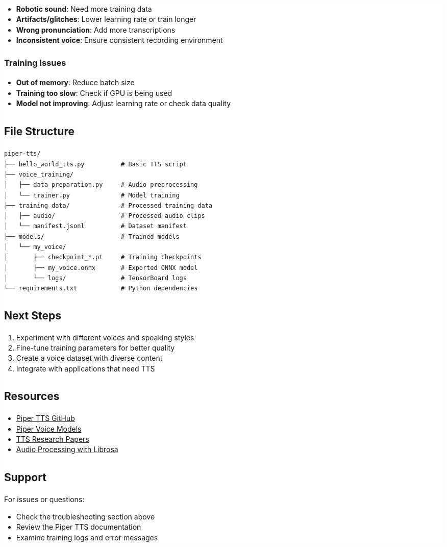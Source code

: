 - **Robotic sound**: Need more training data
- **Artifacts/glitches**: Lower learning rate or train longer
- **Wrong pronunciation**: Add more transcriptions
- **Inconsistent voice**: Ensure consistent recording environment

### Training Issues

- **Out of memory**: Reduce batch size
- **Training too slow**: Check if GPU is being used
- **Model not improving**: Adjust learning rate or check data quality

## File Structure

```
piper-tts/
├── hello_world_tts.py          # Basic TTS script
├── voice_training/
│   ├── data_preparation.py     # Audio preprocessing
│   └── trainer.py              # Model training
├── training_data/              # Processed training data
│   ├── audio/                  # Processed audio clips
│   └── manifest.jsonl          # Dataset manifest
├── models/                     # Trained models
│   └── my_voice/
│       ├── checkpoint_*.pt     # Training checkpoints
│       ├── my_voice.onnx       # Exported ONNX model
│       └── logs/               # TensorBoard logs
└── requirements.txt            # Python dependencies
```

## Next Steps

1. Experiment with different voices and speaking styles
2. Fine-tune training parameters for better quality
3. Create a voice dataset with diverse content
4. Integrate with applications that need TTS

## Resources

- [Piper TTS GitHub](https://github.com/rhasspy/piper)
- [Piper Voice Models](https://github.com/rhasspy/piper/releases)
- [TTS Research Papers](https://paperswithcode.com/task/text-to-speech-synthesis)
- [Audio Processing with Librosa](https://librosa.org/doc/latest/index.html)

## Support

For issues or questions:
- Check the troubleshooting section above
- Review the Piper TTS documentation
- Examine training logs and error messages
